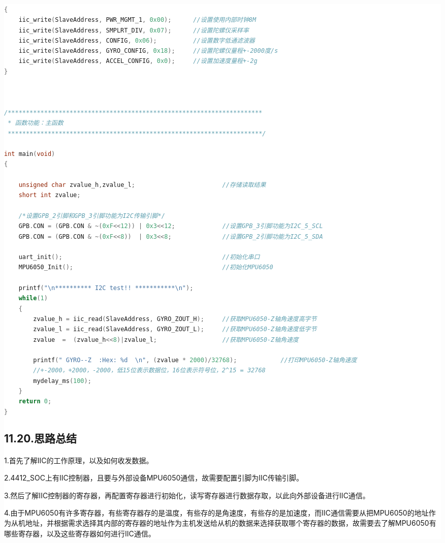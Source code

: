 ```c
{
	iic_write(SlaveAddress, PWR_MGMT_1, 0x00); 		//设置使用内部时钟8M
	iic_write(SlaveAddress, SMPLRT_DIV, 0x07);		//设置陀螺仪采样率
	iic_write(SlaveAddress, CONFIG, 0x06);			//设置数字低通滤波器
	iic_write(SlaveAddress, GYRO_CONFIG, 0x18);		//设置陀螺仪量程+-2000度/s
	iic_write(SlaveAddress, ACCEL_CONFIG, 0x0);		//设置加速度量程+-2g
}



/**********************************************************************
 * 函数功能：主函数
 **********************************************************************/

int main(void)
{

	unsigned char zvalue_h,zvalue_l;						//存储读取结果
	short int zvalue;

	/*设置GPB_2引脚和GPB_3引脚功能为I2C传输引脚*/
	GPB.CON = (GPB.CON & ~(0xF<<12)) | 0x3<<12;			 	//设置GPB_3引脚功能为I2C_5_SCL
	GPB.CON = (GPB.CON & ~(0xF<<8))  | 0x3<<8;				//设置GPB_2引脚功能为I2C_5_SDA

	uart_init(); 											//初始化串口
	MPU6050_Init();											//初始化MPU6050

	printf("\n********** I2C test!! ***********\n");
	while(1)
	{
		zvalue_h = iic_read(SlaveAddress, GYRO_ZOUT_H);		//获取MPU6050-Z轴角速度高字节
		zvalue_l = iic_read(SlaveAddress, GYRO_ZOUT_L);		//获取MPU6050-Z轴角速度低字节
		zvalue  =  (zvalue_h<<8)|zvalue_l;					//获取MPU6050-Z轴角速度

		printf(" GYRO--Z  :Hex: %d	\n", (zvalue * 2000)/32768);			//打印MPU6050-Z轴角速度
        //+-2000，+2000，-2000，低15位表示数据位，16位表示符号位，2^15 = 32768
		mydelay_ms(100);
	}
	return 0;
}
```

## 11.20.思路总结

1.首先了解IIC的工作原理，以及如何收发数据。

2.4412_SOC上有IIC控制器，且要与外部设备MPU6050通信，故需要配置引脚为IIC传输引脚。

3.然后了解IIC控制器的寄存器，再配置寄存器进行初始化，读写寄存器进行数据存取，以此向外部设备进行IIC通信。

4.由于MPU6050有许多寄存器，有些寄存器存的是温度，有些存的是角速度，有些存的是加速度，而IIC通信需要从把MPU6050的地址作为从机地址，并根据需求选择其内部的寄存器的地址作为主机发送给从机的数据来选择获取哪个寄存器的数据，故需要去了解MPU6050有哪些寄存器，以及这些寄存器如何进行IIC通信。
